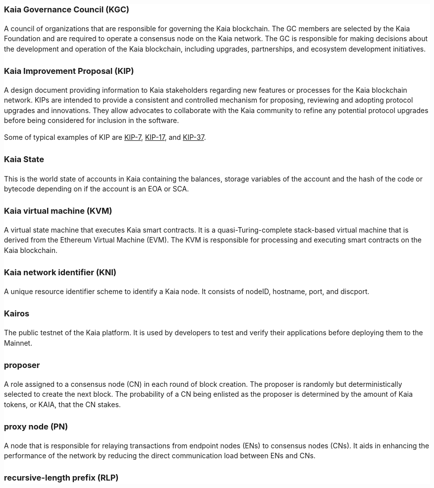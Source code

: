 ### Kaia Governance Council (KGC)

A council of organizations that are responsible for governing the Kaia blockchain. The GC members are selected by the Kaia Foundation and are required to operate a consensus node on the Kaia network. The GC is responsible for making decisions about the development and operation of the Kaia blockchain, including upgrades, partnerships, and ecosystem development initiatives.

### Kaia Improvement Proposal (KIP)

A design document providing information to Kaia stakeholders regarding new features or processes for the Kaia blockchain network. KIPs are intended to provide a consistent and controlled mechanism for proposing, reviewing and adopting protocol upgrades and innovations. They allow advocates to collaborate with the Kaia community to refine any potential protocol upgrades before being considered for inclusion in the software. 

Some of typical examples of KIP are [KIP-7](http://kips.klaytn.foundation/KIPs/kip-7), [KIP-17](http://kips.klaytn.foundation/KIPs/kip-17), and [KIP-37](http://kips.klaytn.foundation/KIPs/kip-37).

### Kaia State

This is the world state of accounts in Kaia containing the balances, storage variables of the account and the hash of the code or bytecode depending on if the account is an EOA or SCA.


### Kaia virtual machine (KVM)

A virtual state machine that executes Kaia smart contracts. It is a quasi-Turing-complete stack-based virtual machine that is derived from the Ethereum Virtual Machine (EVM). The KVM is responsible for processing and executing smart contracts on the Kaia blockchain.

### Kaia network identifier (KNI)

A unique resource identifier scheme to identify a Kaia node. It consists of nodeID, hostname, port, and discport.

### Kairos
The public testnet of the Kaia platform. It is used by developers to test and verify their applications before deploying them to the Mainnet.

### proposer

A role assigned to a consensus node (CN) in each round of block creation. The proposer is randomly but deterministically selected to create the next block. The probability of a CN being enlisted as the proposer is determined by the amount of Kaia tokens, or KAIA, that the CN stakes.

### proxy node (PN)

A node that is responsible for relaying transactions from endpoint nodes (ENs) to consensus nodes (CNs). It aids in enhancing the performance of the network by reducing the direct communication load between ENs and CNs.

### recursive-length prefix (RLP)
